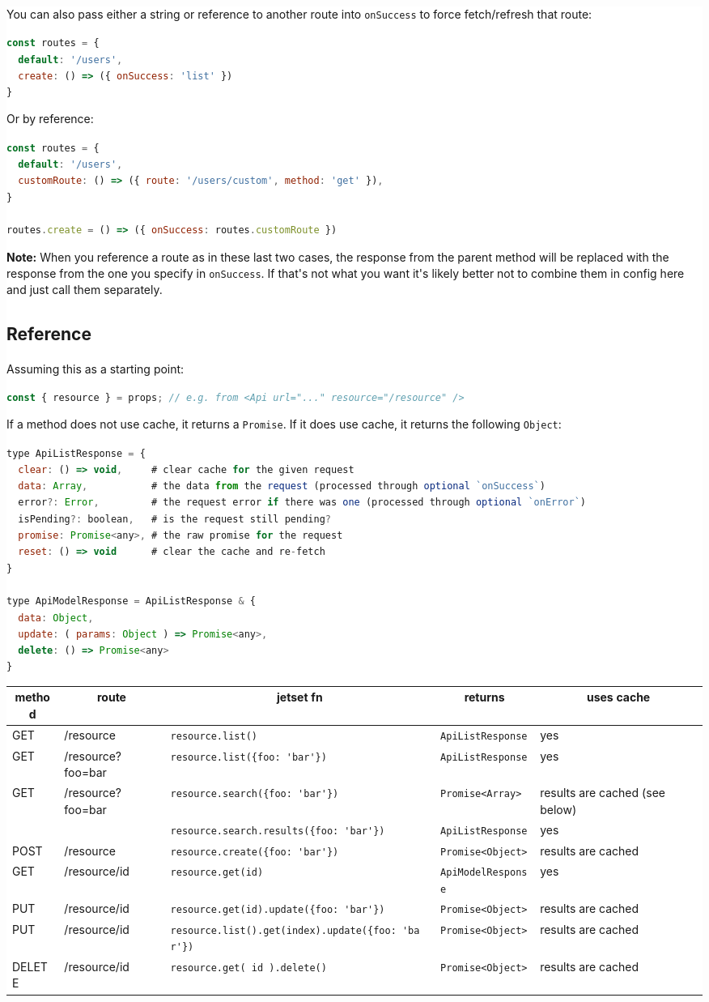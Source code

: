 You can also pass either a string or reference to another route into
`onSuccess` to force fetch/refresh that route:

```javascript
const routes = {
  default: '/users',
  create: () => ({ onSuccess: 'list' })
}
```

Or by reference:

```javascript
const routes = {
  default: '/users',
  customRoute: () => ({ route: '/users/custom', method: 'get' }),
}

routes.create = () => ({ onSuccess: routes.customRoute })
```

**Note:** When you reference a route as in these last two cases, the response
from the parent method will be replaced with the response from the one you
specify in `onSuccess`. If that's not what you want it's likely better not to
combine them in config here and just call them separately.

## Reference

Assuming this as a starting point:

```javascript
const { resource } = props; // e.g. from <Api url="..." resource="/resource" />
```

If a method does not use cache, it returns a `Promise`. If it does use cache,
it returns the following `Object`:

```javascript
type ApiListResponse = {
  clear: () => void,     # clear cache for the given request
  data: Array,           # the data from the request (processed through optional `onSuccess`)
  error?: Error,         # the request error if there was one (processed through optional `onError`)
  isPending?: boolean,   # is the request still pending?
  promise: Promise<any>, # the raw promise for the request
  reset: () => void      # clear the cache and re-fetch
}

type ApiModelResponse = ApiListResponse & {
  data: Object,
  update: ( params: Object ) => Promise<any>,
  delete: () => Promise<any>
}
```

method|route|jetset fn|returns|uses cache
------|-----|---------|-------|----------
GET|/resource|`resource.list()`|`ApiListResponse`|yes
GET|/resource?foo=bar|`resource.list({foo: 'bar'})`|`ApiListResponse`|yes
GET|/resource?foo=bar|`resource.search({foo: 'bar'})`|`Promise<Array>`|results are cached (see below)
|||`resource.search.results({foo: 'bar'})`|`ApiListResponse`|yes
POST|/resource|`resource.create({foo: 'bar'})`|`Promise<Object>`|results are cached
GET|/resource/id|`resource.get(id)`|`ApiModelResponse`|yes
PUT|/resource/id|`resource.get(id).update({foo: 'bar'})`|`Promise<Object>`|results are cached
PUT|/resource/id|`resource.list().get(index).update({foo: 'bar'})`|`Promise<Object>`|results are cached
DELETE|/resource/id|`resource.get( id ).delete()`|`Promise<Object>`|results are cached